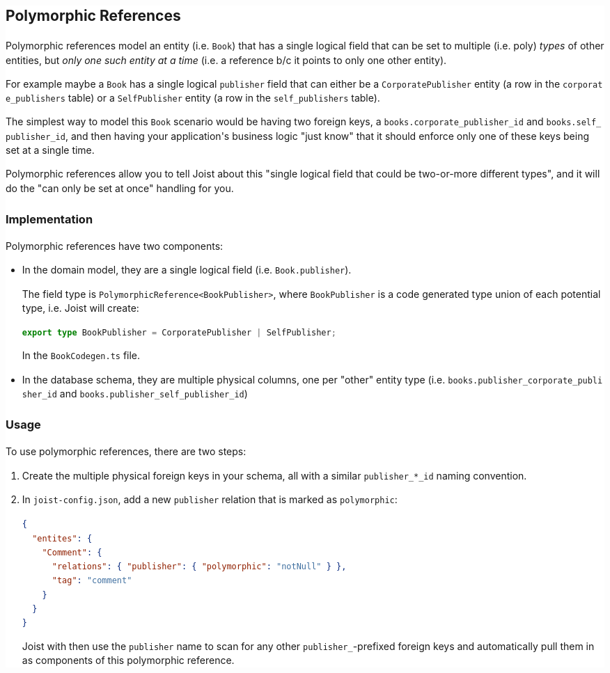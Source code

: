 ## Polymorphic References

Polymorphic references model an entity (i.e. `Book`) that has a single logical field that can be set to multiple (i.e. poly) _types_ of other entities, but _only one such entity at a time_ (i.e. a reference b/c it points to only one other entity).

For example maybe a `Book` has a single logical `publisher` field that can either be a `CorporatePublisher` entity (a row in the `corporate_publishers` table) or a `SelfPublisher` entity (a row in the `self_publishers` table).

The simplest way to model this `Book` scenario would be having two foreign keys, a `books.corporate_publisher_id` and `books.self_publisher_id`, and then having your application's business logic "just know" that it should enforce only one of these keys being set at a single time.

Polymorphic references allow you to tell Joist about this "single logical field that could be two-or-more different types", and it will do the "can only be set at once" handling for you.

### Implementation

Polymorphic references have two components:

- In the domain model, they are a single logical field (i.e. `Book.publisher`).

  The field type is `PolymorphicReference<BookPublisher>`, where `BookPublisher` is a code generated type union of each potential type, i.e. Joist will create:

  ```typescript
  export type BookPublisher = CorporatePublisher | SelfPublisher;
  ```

  In the `BookCodegen.ts` file.

- In the database schema, they are multiple physical columns, one per "other" entity type (i.e. `books.publisher_corporate_publisher_id` and `books.publisher_self_publisher_id`)

### Usage

To use polymorphic references, there are two steps:

1. Create the multiple physical foreign keys in your schema, all with a similar `publisher_*_id` naming convention.

2. In `joist-config.json`, add a new `publisher` relation that is marked as `polymorphic`:

   ```json
   {
     "entites": {
       "Comment": {
         "relations": { "publisher": { "polymorphic": "notNull" } },
         "tag": "comment"
       }
     }
   }
   ```

   Joist with then use the `publisher` name to scan for any other `publisher_`-prefixed foreign keys and automatically pull them in as components of this polymorphic reference.
